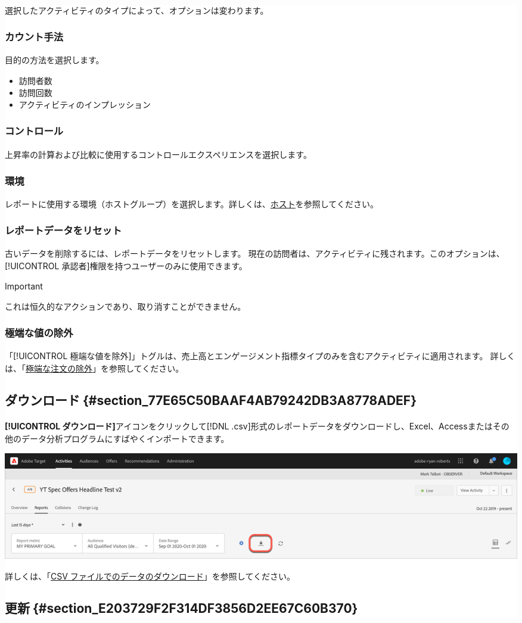 選択したアクティビティのタイプによって、オプションは変わります。

### カウント手法

目的の方法を選択します。

* 訪問者数
* 訪問回数
* アクティビティのインプレッション

### コントロール

上昇率の計算および比較に使用するコントロールエクスペリエンスを選択します。

### 環境

レポートに使用する環境（ホストグループ）を選択します。詳しくは、[ホスト](/help/administrating-target/hosts.md#concept_516BB01EBFBD4449AB03940D31AEB66E)を参照してください。

### レポートデータをリセット

古いデータを削除するには、レポートデータをリセットします。 現在の訪問者は、アクティビティに残されます。このオプションは、[!UICONTROL 承認者]権限を持つユーザーのみに使用できます。

>[!IMPORTANT]
>
>これは恒久的なアクションであり、取り消すことができません。

### 極端な値の除外

「[!UICONTROL 極端な値を除外]」トグルは、売上高とエンゲージメント指標タイプのみを含むアクティビティに適用されます。 詳しくは、「[極端な注文の除外](/help/c-reports/c-report-settings/excluding-extreme-orders.md#task_2AE7743FFCDD466DAEEB720BE5F33DAA)」を参照してください。

## ダウンロード {#section_77E65C50BAAF4AB79242DB3A8778ADEF}

**[!UICONTROL ダウンロード]**&#x200B;アイコンをクリックして[!DNL .csv]形式のレポートデータをダウンロードし、Excel、Accessまたはその他のデータ分析プログラムにすばやくインポートできます。

![ダウンロードアイコン](/help/c-reports/c-report-settings/assets/download-icon.png)

詳しくは、「[CSV ファイルでのデータのダウンロード](/help/c-reports/downloading-data-in-csv-file.md#concept_3F276FF2BBB2499388F97451D6DE2E75)」を参照してください。

## 更新 {#section_E203729F2F314DF3856D2EE67C60B370}
